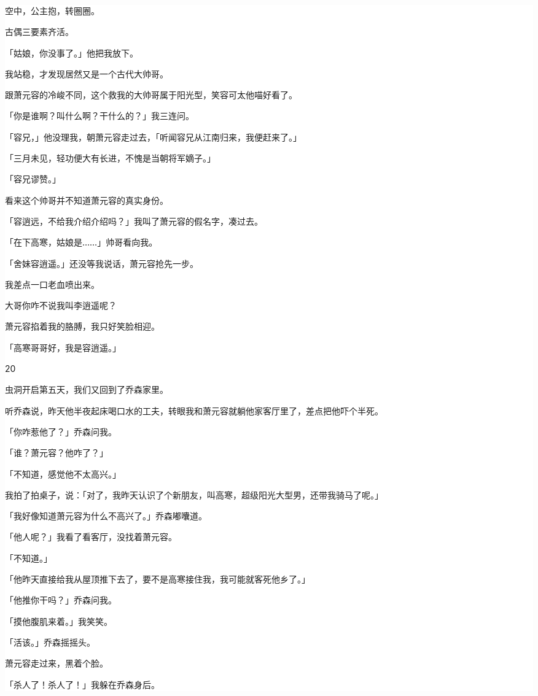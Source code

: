 空中，公主抱，转圈圈。

古偶三要素齐活。

「姑娘，你没事了。」他把我放下。

我站稳，才发现居然又是一个古代大帅哥。

跟萧元容的冷峻不同，这个救我的大帅哥属于阳光型，笑容可太他喵好看了。

「你是谁啊？叫什么啊？干什么的？」我三连问。

「容兄，」他没理我，朝萧元容走过去，「听闻容兄从江南归来，我便赶来了。」

「三月未见，轻功便大有长进，不愧是当朝将军嫡子。」

「容兄谬赞。」

看来这个帅哥并不知道萧元容的真实身份。

「容逍远，不给我介绍介绍吗？」我叫了萧元容的假名字，凑过去。

「在下高寒，姑娘是……」帅哥看向我。

「舍妹容逍遥。」还没等我说话，萧元容抢先一步。

我差点一口老血喷出来。

大哥你咋不说我叫李逍遥呢？

萧元容掐着我的胳膊，我只好笑脸相迎。

「高寒哥哥好，我是容逍遥。」

20

虫洞开启第五天，我们又回到了乔森家里。

听乔森说，昨天他半夜起床喝口水的工夫，转眼我和萧元容就躺他家客厅里了，差点把他吓个半死。

「你咋惹他了？」乔森问我。

「谁？萧元容？他咋了？」

「不知道，感觉他不太高兴。」

我拍了拍桌子，说：「对了，我昨天认识了个新朋友，叫高寒，超级阳光大型男，还带我骑马了呢。」

「我好像知道萧元容为什么不高兴了。」乔森嘟囔道。

「他人呢？」我看了看客厅，没找着萧元容。

「不知道。」

「他昨天直接给我从屋顶推下去了，要不是高寒接住我，我可能就客死他乡了。」

「他推你干吗？」乔森问我。

「摸他腹肌来着。」我笑笑。

「活该。」乔森摇摇头。

萧元容走过来，黑着个脸。

「杀人了！杀人了！」我躲在乔森身后。
